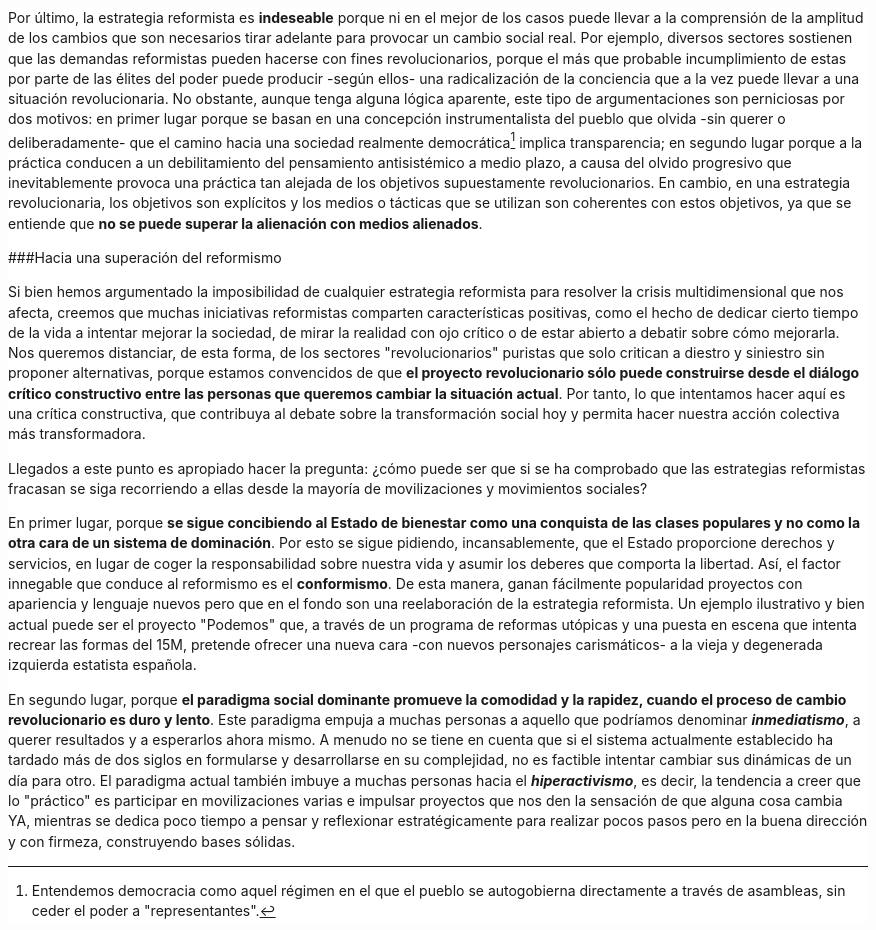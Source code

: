 Por último, la estrategia reformista es **indeseable** porque ni en el mejor de los casos puede llevar a la comprensión de la amplitud de los cambios que son necesarios tirar adelante para provocar un cambio social real. Por ejemplo, diversos sectores sostienen que las demandas reformistas pueden hacerse con fines revolucionarios, porque el más que probable incumplimiento de estas por parte de las élites del poder puede producir -según ellos- una radicalización de la conciencia que a la vez puede llevar a una situación revolucionaria. No obstante, aunque tenga alguna lógica aparente, este tipo de argumentaciones son perniciosas por dos motivos: en primer lugar porque se basan en una concepción instrumentalista del pueblo que olvida -sin querer o deliberadamente- que el camino hacia una sociedad realmente democrática[^6] implica transparencia; en segundo lugar porque a la práctica conducen a un debilitamiento del pensamiento antisistémico a medio plazo, a causa del olvido progresivo que inevitablemente provoca una práctica tan alejada de los objetivos supuestamente revolucionarios. En cambio, en una estrategia revolucionaria, los objetivos son explícitos y los medios o tácticas que se utilizan son coherentes con estos objetivos, ya que se entiende que **no se puede superar la alienación con medios alienados**.

###Hacia una superación del reformismo

Si bien hemos argumentado la imposibilidad de cualquier estrategia reformista para resolver la crisis multidimensional que nos afecta, creemos que muchas iniciativas reformistas comparten características positivas, como el hecho de dedicar cierto tiempo de la vida a intentar mejorar la sociedad, de mirar la realidad con ojo crítico o de estar abierto a debatir sobre cómo mejorarla. Nos queremos distanciar, de esta forma, de los sectores "revolucionarios" puristas que solo critican a diestro y siniestro sin proponer alternativas, porque estamos convencidos de que **el proyecto revolucionario sólo puede construirse desde el diálogo crítico constructivo entre las personas que queremos cambiar la situación actual**. Por tanto, lo que intentamos hacer aquí es una crítica constructiva, que contribuya al debate sobre la transformación social hoy y permita hacer nuestra acción colectiva más transformadora.

Llegados a este punto es apropiado hacer la pregunta: ¿cómo puede ser que si se ha comprobado que las estrategias reformistas fracasan se siga recorriendo a ellas desde la mayoría de movilizaciones y movimientos sociales?

En primer lugar, porque **se sigue concibiendo al Estado de bienestar como una conquista de las clases populares y no como la otra cara de un sistema de dominación**. Por esto se sigue pidiendo, incansablemente, que el Estado proporcione derechos y servicios, en lugar de coger la responsabilidad sobre nuestra vida y asumir los deberes que comporta la libertad. Así, el factor innegable que conduce al reformismo es el **conformismo**. De esta manera, ganan fácilmente popularidad proyectos con apariencia y lenguaje nuevos pero que en el fondo son una reelaboración de la estrategia reformista. Un ejemplo ilustrativo y bien actual puede ser el proyecto "Podemos" que, a través de un programa de reformas utópicas y una puesta en escena que intenta recrear las formas del 15M, pretende ofrecer una nueva cara -con nuevos personajes carismáticos- a la vieja y degenerada izquierda estatista española.

En segundo lugar, porque **el paradigma social dominante promueve la comodidad y la rapidez, cuando el proceso de cambio revolucionario es duro y lento**. Este paradigma empuja a muchas personas a aquello que podríamos denominar **_inmediatismo_**, a querer resultados y a esperarlos ahora mismo. A menudo no se tiene en cuenta que si el sistema actualmente establecido ha tardado más de dos siglos en formularse y desarrollarse en su complejidad, no es factible intentar cambiar sus dinámicas de un día para otro. El paradigma actual también imbuye a muchas personas hacia el **_hiperactivismo_**, es decir, la tendencia a creer que lo "práctico" es participar en movilizaciones varias e impulsar proyectos que nos den la sensación de que alguna cosa cambia YA, mientras se dedica poco tiempo a pensar y reflexionar estratégicamente para realizar pocos pasos pero en la buena dirección y con firmeza, construyendo bases sólidas.


[^1]: Este es un texto en proceso, un conjunto de reflexiones fruto de conversaciones, lecturas, debates... es una invitación a pensar y a debatir, aportando elementos que creemos relevantes, sobre una cuestión candente: ¿cómo hacer la revolución hoy? ¿Cómo superar la miseria y la barbarie actuales? Esta es la segunda versión del texto, incorporando mejoras tras las jornadas de debate realizadas en la Base, ateneo cooperativo del Poble Sec en el invierno de 2014. Esperamos que sirva para contribuir a ir pensando colectivamente, y para hacer un paso más para construir un movimiento revolucionario. También se tiene que tener en cuenta que los ejemplos utilitzados se refieren sobre todo al contexto catalán, debido a la procedencia y el marco de actuación del Grupo de Reflexión para la Autonomía.
[^2]: El Estado del bienestar ha sido y es una forma de legitimar el Estado y de canalizar los anhelos de cambio social. Al mismo tiempo ha tenido un papel fundamental en la pérdida de las relaciones de apoyo mutuo. Actualmente ante los recortes de este Estado del bienestar, optamos por construir otra forma de cubrir nuestras necesidades básicas, pero lucharemos para frenar la pérdida de derechos de la mayoría de la población en favor de una minoría privilegiada, mientras vamos creando una forma alternativa de cubrir nuestras necesidades. Se trata de frenar los recortes del Estado del bienestar no para pedir que el Estado nos solucione los problemas, sino para mantener la cobertura de las necesidades básicas y poner en tensión al Estado y no reforzarlo, mientras vamos construyendo alternativas para cubrir nuestras necesidades. Para profundizar más en estas ideas podeís cosultar ["Sobre el Estado de Bienestar"](http://www.grupreflexioautonomia.org/es/sobre-el-estado-de-bienestar) (Grupo de Reflexión pera la Autonomía, 2014).
[^3]: Es paradigmático como han cambiado las relaciones en el espacio público y entre iguales en los últimos 50 años, antes la gente se hablaba y se ayudaba, ahora encontramos miradas vacías al horizonte o cabezas agachadas y caras largas. Si tenemos problemas llamamos a la policía, si necesitamos ser atendidos vamos a los servicios sociales. Podéis encontrar aquí un artículo que expone el nivel de decadencia convivencial al cual hemos llegado: ["Infierno Convivencial"](http://esfuerzoyservicio.blogspot.com.es/2013/12/infierno-convivencial.html) (Félix Rodrigo Mora, 2014).
[^4]: "La Gran Transformación" (Karl Polanyi, 1944), _"anteriormente a nuestra época no ha existido nunca una economía que por definición estuviese controlada por los mercados. (...) Todos los sistemas económicos que conocemos hasta el fin del feudalismo en la Europa occidental eran organizados según los principios de reciprocidad, redistribución o autoabastecimiento, o según una combinación de los tres"_.
[^5]: Para un análisis en profundidad de las dinámicas del sistema actual mirar el libro ["Crisis Multidimensional y Democracia Inclusiva"](http://democraciainclusiva.org/txt/CMyDI.pdf) (Takis Fotopoulos, 2005).
[^6]: Entendemos democracia como aquel régimen en el que el pueblo se autogobierna directamente a través de asambleas, sin ceder el poder a "representantes".
[^7]: Un posicionamento crítico con el Procés Constituent se puede encontrar en el artículo ["Proceso Constituyente o Revolución Integral?"](http://blai-dalmau.blogspot.com.es/2013/06/proces-constituent-o-revolucio-integral.html) (Blai Dalmau, 2013). Pel que fa a la CUP, podéis ver el ["Manifiesto por el No-Sí: la revolución, sin Estado-Nación, es la solución!"](http://www.grupreflexioautonomia.org/es/manifiesto-por-el-no-si) (GRA, 2013). Para conocer más detalladamente el ejemplo de la degeneración de los verdes alemanes podéis consultar "Del partido antipartido al partido-partido. Breve historia del partido verde alemán" (Georgy Katsiaficas, 2006) en un fragmento del libro "The Subversion of Politics"). Podéis encontrar la traducción en línea aquí: <http://ingovernables.noblogs.org/post/2013/01/31/del-partit-antipartit-al-partit-partit>. En relación a Podemos en la red podéis encontrar una extensa literatura crítica sobre el partido.
[^8]: Creemos que el hecho de que muchas acciones estén centradas sólo en atacar las consecuencias está ligado con la ausencia de un proyecto revolucionario. Para acabar con la dominación tenemos que organizar una alternativa que aborde los problemas desde sus causas. Pensamos que es utópico intentar superar los problemas yendo sólo a las consecuencias y no abordándolos desde su raíz.
[^9]: (Isaac Puente, 1933) "El comunismo libertario y otras proclamas insurrecionales y naturistas"
[^10]: Así, incluso su capacidad de controlar militarmente la ciudad y gestionar prácticamente la totalidad de la economía, no tenían una estructura política que pudiese gestionar lo que es común y destituir al gobierno de la Generalitat. Pensamos que esta falta de claridad provocó una serie de contradicciones como entrar a colaborar con el gobierno de la República y abandonar la revolución (como denunciaron "Los amigos de Durruti")
[^11]: Extracto del artículo ["Sobre la tarea revolucionaria"](http://emboscado.blog.com/2013/11/30/sobre-la-tarea-revolucionaria/) (Esteban Vidal, 2013).
[^12]: Para construir al sujeto revolucionario es fundamental recuperar el tan olvidado concepto de virtud, en este sentido podemos decir que hemos de realizar una "Revolución Virtuosa", tal y como se sugiere en: ["Proceso Constituyente o Revolución Integral?"](http://blai-dalmau.blogspot.com.es/2013/06/proces-constituent-o-revolucio-integral.html) (Blai Dalmau, 2013).
[^13]: Cuando hablamos de revolución integral nos referimos a esta transformación de estructuras en unas basadas en la autonomía, como también en la necesaria transformación psíquica y espiritual de los sujetos. Así, la revolución interior, personal, tiene que avanzar en paralelo y al mismo ritmo que la revolución exterior, social. La suma de una y otra pueden dar una revolución integral.
[^14]: Muchas reflexiones estratégicas aquí expuestas beben del proyecto de la Democracia Inclusiva. Para profundizar recomendamos el artículo ["Estrategias de transición y el proyecto de la Democracia Inclusiva"](http://democraciainclusiva.org/txt/eestrat.pdf). (Takis Fotopoulos, 2002).
[^15]: En esta línea celebramos las iniciativas del [Procés Embat](http://procesembat.wordpress.com) y de la [llamada Integrarevolucio](www.integrarevolucio.net). Animamos a tener una actitud abierta y no dogmática, evitando posiciones de trinchera para poder hacer un debate profundo y fructífero y acordar unas bases comunes, no un consenso de mínimos de todos los movimientos sociales, sino una visión común y unas líneas estratégicas de los movimientos revolucionarios. Para hacerlo nos tenemos que centrar en lo fundamental, dejar los enfrentamientos personales o las discusiones poco relevantes. Esto sólo puede conseguirse con una apuesta clara de todas las personas para acabar con estas actitudes, demostrando una altura de miras suficiente que ponga el interés general y el bien común por adelante.
[^16]: ["Proceso Constituyente o Revolución Integral?"](http://blai-dalmau.blogspot.com.es/2013/06/proces-constituent-o-revolucio-integral.html) (Blai Dalmau, 2013).
[^17]: Hace falta tener en cuenta que el sistema tiende a cooptar todas las iniciativas, por lo que es necesario que estas tácticas formen parte de un movimiento antisistémico y se entiendan como medidas de transición. Otras tácticas que no detallamos para no alargarnos más pueden ser: mutualismo autogestionario, municipalismo, sabotajes, lucha en los lugares de trabajo, etc.
[^18]: Para reflexionar más sobre esta propuesta podéis leer el artículo: ["Empresas demóticas, en camino hacia una nueva economía democrática"](http://democraciainclusiva.org/txt/eempre.pdf). (Laia Vidal, Eduard Nus i Blai Dalmau, 2011).